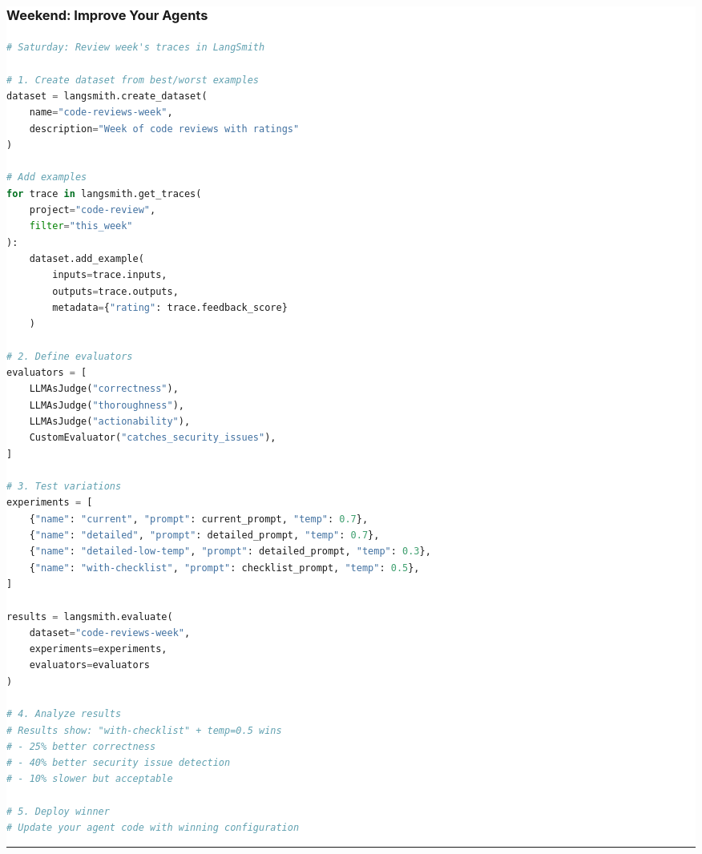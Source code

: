 ### Weekend: Improve Your Agents

```python
# Saturday: Review week's traces in LangSmith

# 1. Create dataset from best/worst examples
dataset = langsmith.create_dataset(
    name="code-reviews-week",
    description="Week of code reviews with ratings"
)

# Add examples
for trace in langsmith.get_traces(
    project="code-review",
    filter="this_week"
):
    dataset.add_example(
        inputs=trace.inputs,
        outputs=trace.outputs,
        metadata={"rating": trace.feedback_score}
    )

# 2. Define evaluators
evaluators = [
    LLMAsJudge("correctness"),
    LLMAsJudge("thoroughness"),
    LLMAsJudge("actionability"),
    CustomEvaluator("catches_security_issues"),
]

# 3. Test variations
experiments = [
    {"name": "current", "prompt": current_prompt, "temp": 0.7},
    {"name": "detailed", "prompt": detailed_prompt, "temp": 0.7},
    {"name": "detailed-low-temp", "prompt": detailed_prompt, "temp": 0.3},
    {"name": "with-checklist", "prompt": checklist_prompt, "temp": 0.5},
]

results = langsmith.evaluate(
    dataset="code-reviews-week",
    experiments=experiments,
    evaluators=evaluators
)

# 4. Analyze results
# Results show: "with-checklist" + temp=0.5 wins
# - 25% better correctness
# - 40% better security issue detection
# - 10% slower but acceptable

# 5. Deploy winner
# Update your agent code with winning configuration
```

---